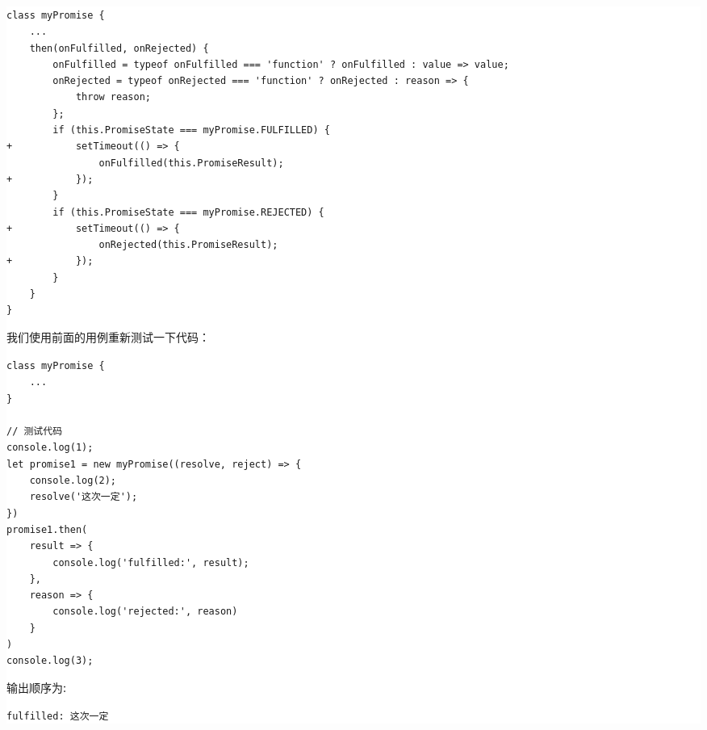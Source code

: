 ```
class myPromise {
	...
    then(onFulfilled, onRejected) {
        onFulfilled = typeof onFulfilled === 'function' ? onFulfilled : value => value;
        onRejected = typeof onRejected === 'function' ? onRejected : reason => {
            throw reason;
        };
        if (this.PromiseState === myPromise.FULFILLED) {
+           setTimeout(() => {
                onFulfilled(this.PromiseResult);
+           });
        }
        if (this.PromiseState === myPromise.REJECTED) {
+           setTimeout(() => {
                onRejected(this.PromiseResult);
+           });
        }
    }
}

```

我们使用前面的用例重新测试一下代码：

```
class myPromise {
	...
}

// 测试代码
console.log(1);
let promise1 = new myPromise((resolve, reject) => {
    console.log(2);
    resolve('这次一定');
})
promise1.then(
    result => {
        console.log('fulfilled:', result);
    },
    reason => {
        console.log('rejected:', reason)
    }
)
console.log(3);

```

输出顺序为:

```
fulfilled: 这次一定

```

